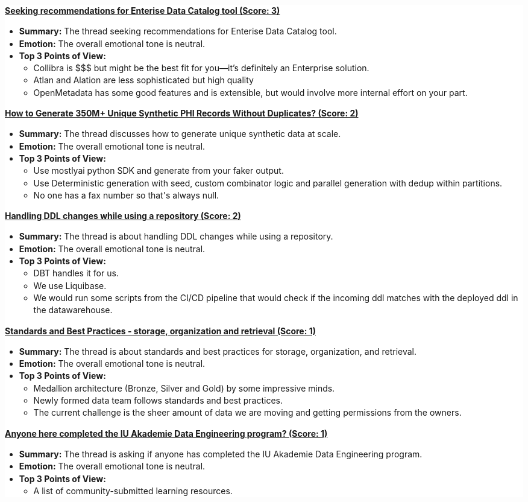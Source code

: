 **[Seeking recommendations for Enterise Data Catalog tool (Score: 3)](https://www.reddit.com/r/dataengineering/comments/1m38lq4/seeking_recommendations_for_enterise_data_catalog/)**
*  **Summary:** The thread seeking recommendations for Enterise Data Catalog tool.
*  **Emotion:** The overall emotional tone is neutral.
*  **Top 3 Points of View:**
    *   Collibra is $$$ but might be the best fit for you—it’s definitely an Enterprise solution.
    *   Atlan and Alation are less sophisticated but high quality
    *   OpenMetadata has some good features and is extensible, but would involve more internal effort on your part.

**[How to Generate 350M+ Unique Synthetic PHI Records Without Duplicates? (Score: 2)](https://www.reddit.com/r/dataengineering/comments/1m339ew/how_to_generate_350m_unique_synthetic_phi_records/)**
*  **Summary:** The thread discusses how to generate unique synthetic data at scale.
*  **Emotion:** The overall emotional tone is neutral.
*  **Top 3 Points of View:**
    *   Use mostlyai python SDK and generate from your faker output.
    *   Use Deterministic generation with seed, custom combinator logic and parallel generation with dedup within partitions.
    *   No one has a fax number so that's always null.

**[Handling DDL changes while using a repository (Score: 2)](https://www.reddit.com/r/dataengineering/comments/1m39w81/handling_ddl_changes_while_using_a_repository/)**
*  **Summary:** The thread is about handling DDL changes while using a repository.
*  **Emotion:** The overall emotional tone is neutral.
*  **Top 3 Points of View:**
    *   DBT handles it for us.
    *   We use Liquibase.
    *   We would run some scripts from the CI/CD pipeline that would check if the incoming ddl matches with the deployed ddl in the datawarehouse.

**[Standards and Best Practices - storage, organization and retrieval (Score: 1)](https://www.reddit.com/r/dataengineering/comments/1m36y3f/standards_and_best_practices_storage_organization/)**
*  **Summary:** The thread is about standards and best practices for storage, organization, and retrieval.
*  **Emotion:** The overall emotional tone is neutral.
*  **Top 3 Points of View:**
    *   Medallion architecture (Bronze, Silver and Gold) by some impressive minds.
    *   Newly formed data team follows standards and best practices.
    *   The current challenge is the sheer amount of data we are moving and getting permissions from the owners.

**[Anyone here completed the IU Akademie Data Engineering program? (Score: 1)](https://www.reddit.com/r/dataengineering/comments/1m38ox2/anyone_here_completed_the_iu_akademie_data/)**
*  **Summary:** The thread is asking if anyone has completed the IU Akademie Data Engineering program.
*  **Emotion:** The overall emotional tone is neutral.
*  **Top 3 Points of View:**
    *   A list of community-submitted learning resources.
